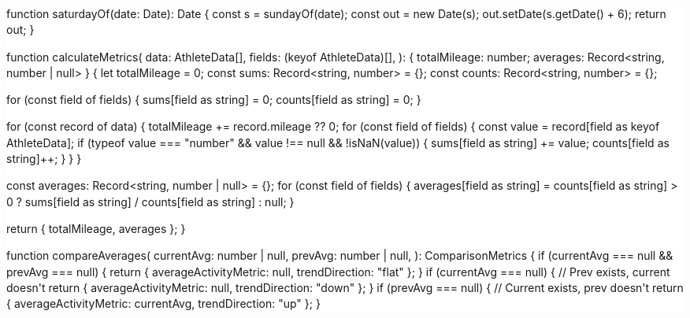 function saturdayOf(date: Date): Date {
const s = sundayOf(date);
const out = new Date(s);
out.setDate(s.getDate() + 6);
return out;
}

function calculateMetrics(
data: AthleteData\[],
fields: (keyof AthleteData)\[],
): { totalMileage: number; averages: Record\<string, number | null> } {
let totalMileage = 0;
const sums: Record\<string, number> = {};
const counts: Record\<string, number> = {};

for (const field of fields) {
sums\[field as string] = 0;
counts\[field as string] = 0;
}

for (const record of data) {
totalMileage += record.mileage ?? 0;
for (const field of fields) {
const value = record\[field as keyof AthleteData];
if (typeof value === "number" && value !== null && !isNaN(value)) {
sums\[field as string] += value;
counts\[field as string]++;
}
}
}

const averages: Record\<string, number | null> = {};
for (const field of fields) {
averages\[field as string] = counts\[field as string] > 0
? sums\[field as string] / counts\[field as string]
: null;
}

return { totalMileage, averages };
}

function compareAverages(
currentAvg: number | null,
prevAvg: number | null,
): ComparisonMetrics {
if (currentAvg === null && prevAvg === null) {
return { averageActivityMetric: null, trendDirection: "flat" };
}
if (currentAvg === null) { // Prev exists, current doesn't
return { averageActivityMetric: null, trendDirection: "down" };
}
if (prevAvg === null) { // Current exists, prev doesn't
return { averageActivityMetric: currentAvg, trendDirection: "up" };
}
